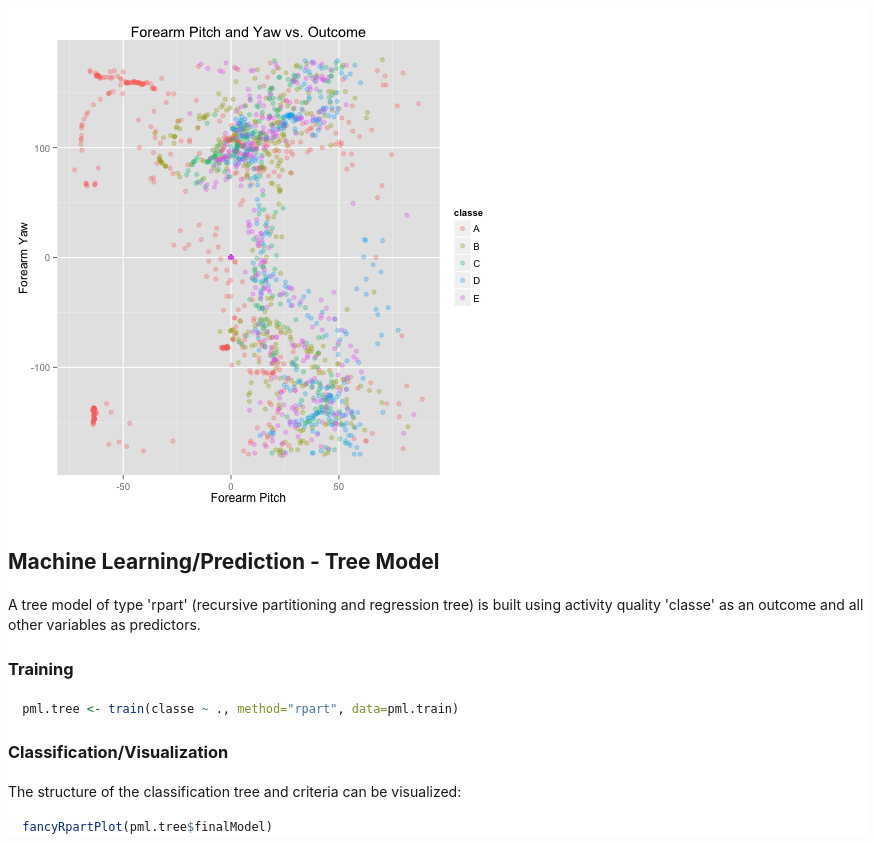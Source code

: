 ![plot of chunk analysis.exploratory](figure/analysis.exploratory-1.png) 


## Machine Learning/Prediction - Tree Model

A tree model of type 'rpart' (recursive partitioning and regression tree)
is built using activity quality 'classe' as an outcome and all other
variables as predictors.

### Training


```r
  pml.tree <- train(classe ~ ., method="rpart", data=pml.train)
```

### Classification/Visualization

The structure of the classification tree and criteria can be visualized:

```r
  fancyRpartPlot(pml.tree$finalModel)
```
